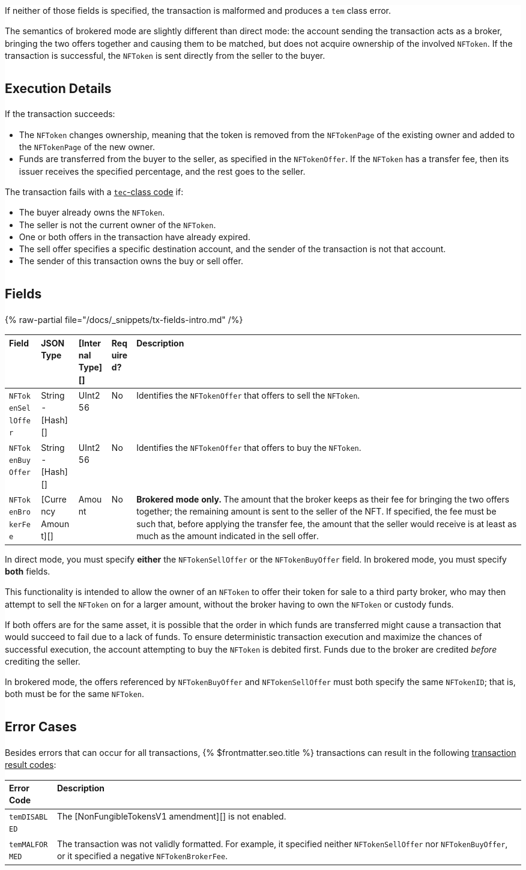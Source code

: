
If neither of those fields is specified, the transaction is malformed and produces a `tem` class error.

The semantics of brokered mode are slightly different than direct mode: the account sending the transaction acts as a broker, bringing the two offers together and causing them to be matched, but does not acquire ownership of the involved `NFToken`. If the transaction is successful, the `NFToken` is sent directly from the seller to the buyer.


## Execution Details

If the transaction succeeds:

- The `NFToken` changes ownership, meaning that the token is removed from the `NFTokenPage` of the existing owner and added to the `NFTokenPage` of the new owner.
- Funds are transferred from the buyer to the seller, as specified in the `NFTokenOffer`. If the `NFToken` has a transfer fee, then its issuer receives the specified percentage, and the rest goes to the seller.

The transaction fails with a [`tec`-class code](../transaction-results/tec-codes.md) if:

- The buyer already owns the `NFToken`.
- The seller is not the current owner of the `NFToken`.
- One or both offers in the transaction have already expired.
- The sell offer specifies a specific destination account, and the sender of the transaction is not that account.
- The sender of this transaction owns the buy or sell offer.


## Fields

{% raw-partial file="/docs/_snippets/tx-fields-intro.md" /%}

| Field              | JSON Type           | [Internal Type][] | Required? | Description |
|:-------------------|:--------------------|:------------------|:----------|:------------|
| `NFTokenSellOffer` | String - [Hash][]   | UInt256           | No        | Identifies the `NFTokenOffer` that offers to sell the `NFToken`. |
| `NFTokenBuyOffer`  | String - [Hash][]   | UInt256           | No        | Identifies the `NFTokenOffer` that offers to buy the `NFToken`. |
| `NFTokenBrokerFee` | [Currency Amount][] | Amount            | No        | **Brokered mode only.** The amount that the broker keeps as their fee for bringing the two offers together; the remaining amount is sent to the seller of the NFT. If specified, the fee must be such that, before applying the transfer fee, the amount that the seller would receive is at least as much as the amount indicated in the sell offer. |

In direct mode, you must specify **either** the `NFTokenSellOffer` or the `NFTokenBuyOffer` field. In brokered mode, you must specify **both** fields.

This functionality is intended to allow the owner of an `NFToken` to offer their token for sale to a third party broker, who may then attempt to sell the `NFToken` on for a larger amount, without the broker having to own the `NFToken` or custody funds.

If both offers are for the same asset, it is possible that the order in which funds are transferred might cause a transaction that would succeed to fail due to a lack of funds. To ensure deterministic transaction execution and maximize the chances of successful execution, the account attempting to buy the `NFToken` is debited first. Funds due to the broker are credited _before_ crediting the seller.

In brokered mode, the offers referenced by `NFTokenBuyOffer` and `NFTokenSellOffer` must both specify the same `NFTokenID`; that is, both must be for the same `NFToken`.

## Error Cases

Besides errors that can occur for all transactions, {% $frontmatter.seo.title %} transactions can result in the following [transaction result codes](../transaction-results/index.md):

| Error Code                         | Description                             |
|:-----------------------------------|:----------------------------------------|
| `temDISABLED`                      | The [NonFungibleTokensV1 amendment][] is not enabled. |
| `temMALFORMED`                     | The transaction was not validly formatted. For example, it specified neither `NFTokenSellOffer` nor `NFTokenBuyOffer`, or it specified a negative `NFTokenBrokerFee`. |